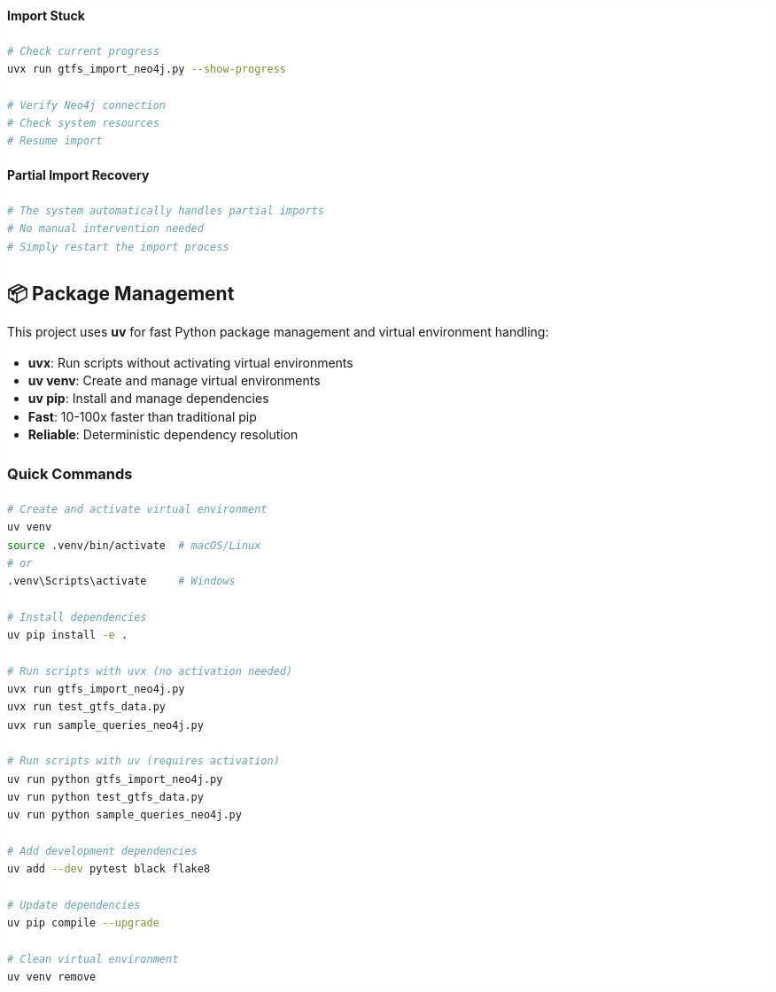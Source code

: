 #### **Import Stuck**
```bash
# Check current progress
uvx run gtfs_import_neo4j.py --show-progress

# Verify Neo4j connection
# Check system resources
# Resume import
```

#### **Partial Import Recovery**
```bash
# The system automatically handles partial imports
# No manual intervention needed
# Simply restart the import process
```

## 📦 Package Management

This project uses **uv** for fast Python package management and virtual environment handling:

- **uvx**: Run scripts without activating virtual environments
- **uv venv**: Create and manage virtual environments  
- **uv pip**: Install and manage dependencies
- **Fast**: 10-100x faster than traditional pip
- **Reliable**: Deterministic dependency resolution

### Quick Commands

```bash
# Create and activate virtual environment
uv venv
source .venv/bin/activate  # macOS/Linux
# or
.venv\Scripts\activate     # Windows

# Install dependencies
uv pip install -e .

# Run scripts with uvx (no activation needed)
uvx run gtfs_import_neo4j.py
uvx run test_gtfs_data.py
uvx run sample_queries_neo4j.py

# Run scripts with uv (requires activation)
uv run python gtfs_import_neo4j.py
uv run python test_gtfs_data.py
uv run python sample_queries_neo4j.py

# Add development dependencies
uv add --dev pytest black flake8

# Update dependencies
uv pip compile --upgrade

# Clean virtual environment
uv venv remove
```
